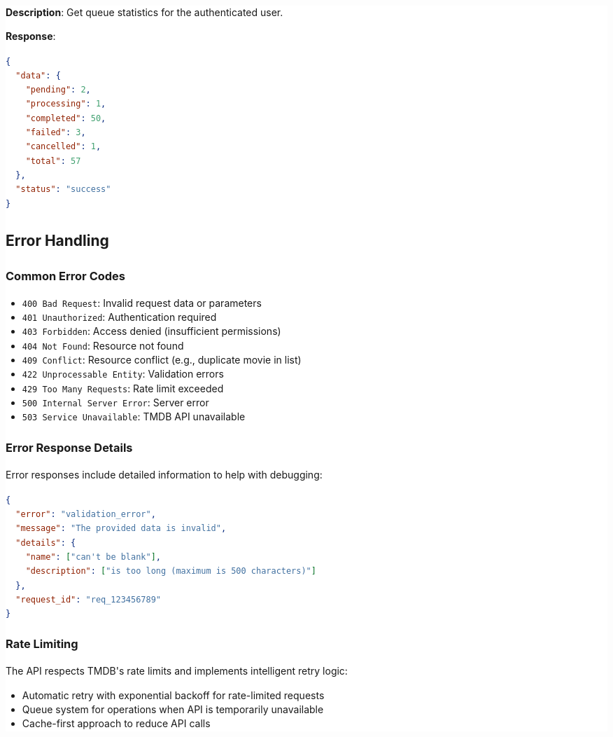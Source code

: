 **Description**: Get queue statistics for the authenticated user.

**Response**:
```json
{
  "data": {
    "pending": 2,
    "processing": 1,
    "completed": 50,
    "failed": 3,
    "cancelled": 1,
    "total": 57
  },
  "status": "success"
}
```

## Error Handling

### Common Error Codes

- `400 Bad Request`: Invalid request data or parameters
- `401 Unauthorized`: Authentication required
- `403 Forbidden`: Access denied (insufficient permissions)
- `404 Not Found`: Resource not found
- `409 Conflict`: Resource conflict (e.g., duplicate movie in list)
- `422 Unprocessable Entity`: Validation errors
- `429 Too Many Requests`: Rate limit exceeded
- `500 Internal Server Error`: Server error
- `503 Service Unavailable`: TMDB API unavailable

### Error Response Details

Error responses include detailed information to help with debugging:

```json
{
  "error": "validation_error",
  "message": "The provided data is invalid",
  "details": {
    "name": ["can't be blank"],
    "description": ["is too long (maximum is 500 characters)"]
  },
  "request_id": "req_123456789"
}
```

### Rate Limiting

The API respects TMDB's rate limits and implements intelligent retry logic:
- Automatic retry with exponential backoff for rate-limited requests
- Queue system for operations when API is temporarily unavailable
- Cache-first approach to reduce API calls
